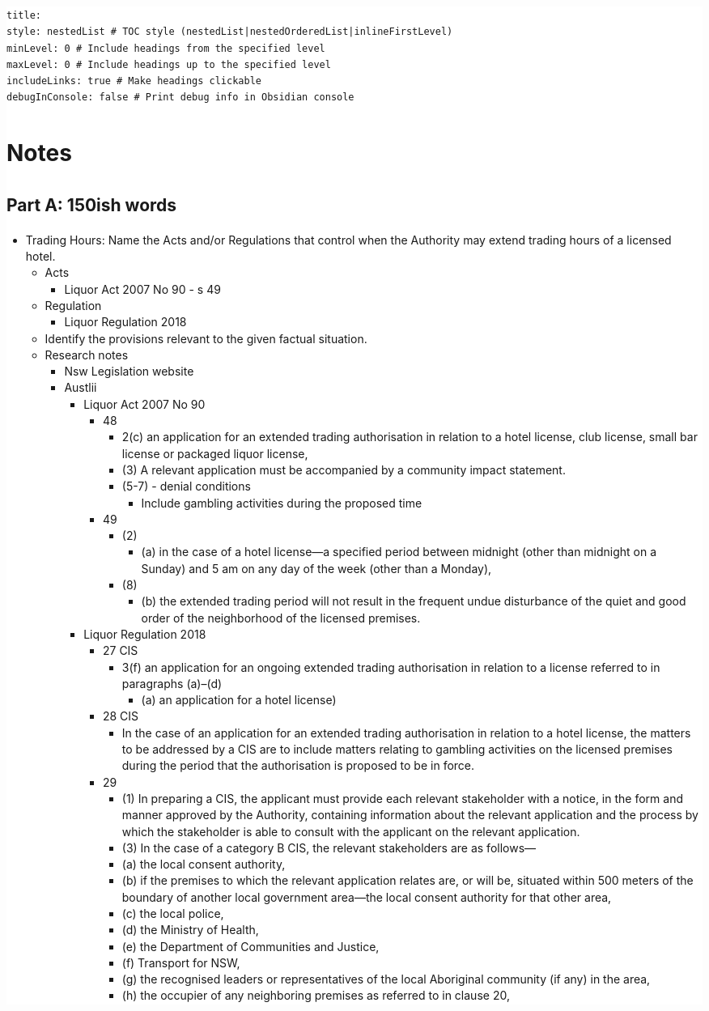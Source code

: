 ```table-of-contents
title: 
style: nestedList # TOC style (nestedList|nestedOrderedList|inlineFirstLevel)
minLevel: 0 # Include headings from the specified level
maxLevel: 0 # Include headings up to the specified level
includeLinks: true # Make headings clickable
debugInConsole: false # Print debug info in Obsidian console
```
# Notes

## Part A: 150ish words

- Trading Hours: Name the Acts and/or Regulations that control when the Authority may extend trading hours of a licensed hotel. 
  - Acts
    - Liquor Act 2007 No 90 - s 49
  - Regulation
    - Liquor Regulation 2018
  - Identify the provisions relevant to the given factual situation.
  - Research notes
    - Nsw Legislation website
    - Austlii
      - Liquor Act 2007 No 90 
        - 48 
          - 2(c)  an application for an extended trading authorisation in relation to a hotel license, club license, small bar license or packaged liquor license,
          - (3)  A relevant application must be accompanied by a community impact statement.
          - (5-7) - denial conditions
            - Include gambling activities during the proposed time
        - 49
          - (2)
            - (a)  in the case of a hotel license—a specified period between midnight (other than midnight on a Sunday) and 5 am on any day of the week (other than a Monday),
          - (8)
            - (b)  the extended trading period will not result in the frequent undue disturbance of the quiet and good order of the neighborhood of the licensed premises.
      - Liquor Regulation 2018
        - 27 CIS
          - 3(f) an application for an ongoing extended trading authorisation in relation to a license referred to in paragraphs (a)–(d) 
            - (a)  an application for a hotel license)
        - 28 CIS
          - In the case of an application for an extended trading authorisation in relation to a hotel license, the matters to be addressed by a CIS are to include matters relating to gambling activities on the licensed premises during the period that the authorisation is proposed to be in force.
        - 29
          - (1)  In preparing a CIS, the applicant must provide each relevant stakeholder with a notice, in the form and manner approved by the Authority, containing information about the relevant application and the process by which the stakeholder is able to consult with the applicant on the relevant application.
          -  (3) In the case of a category B CIS, the relevant stakeholders are as follows—
            - (a)  the local consent authority,
            - (b)  if the premises to which the relevant application relates are, or will be, situated within 500 meters of the boundary of another local government area—the local consent authority for that other area,
            - (c)  the local police,
            - (d)  the Ministry of Health,
            - (e)  the Department of Communities and Justice,
            - (f)  Transport for NSW,
            - (g)  the recognised leaders or representatives of the local Aboriginal community (if any) in the area,
            - (h)  the occupier of any neighboring premises as referred to in clause 20,